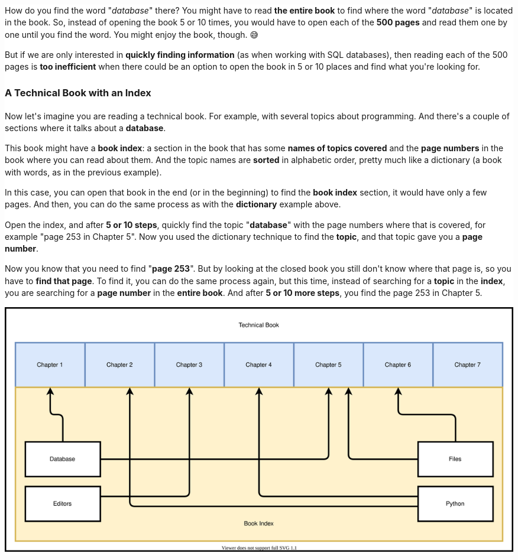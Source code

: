 How do you find the word "*database*" there? You might have to read **the entire book** to find where the word "*database*" is located in the book. So, instead of opening the book 5 or 10 times, you would have to open each of the **500 pages** and read them one by one until you find the word. You might enjoy the book, though. 😅

But if we are only interested in **quickly finding information** (as when working with SQL databases), then reading each of the 500 pages is **too inefficient** when there could be an option to open the book in 5 or 10 places and find what you're looking for.

### A Technical Book with an Index

Now let's imagine you are reading a technical book. For example, with several topics about programming. And there's a couple of sections where it talks about a **database**.

This book might have a **book index**: a section in the book that has some **names of topics covered** and the **page numbers** in the book where you can read about them. And the topic names are **sorted** in alphabetic order, pretty much like a dictionary (a book with words, as in the previous example).

In this case, you can open that book in the end (or in the beginning) to find the **book index** section, it would have only a few pages. And then, you can do the same process as with the **dictionary** example above.

Open the index, and after **5 or 10 steps**, quickly find the topic "**database**" with the page numbers where that is covered, for example "page 253 in Chapter 5". Now you used the dictionary technique to find the **topic**, and that topic gave you a **page number**.

Now you know that you need to find "**page 253**". But by looking at the closed book you still don't know where that page is, so you have to **find that page**. To find it, you can do the same process again, but this time, instead of searching for a **topic** in the **index**, you are searching for a **page number** in the **entire book**. And after **5 or 10 more steps**, you find the page 253 in Chapter 5.

<img src="/img/tutorial/indexes/techbook001.svg">
